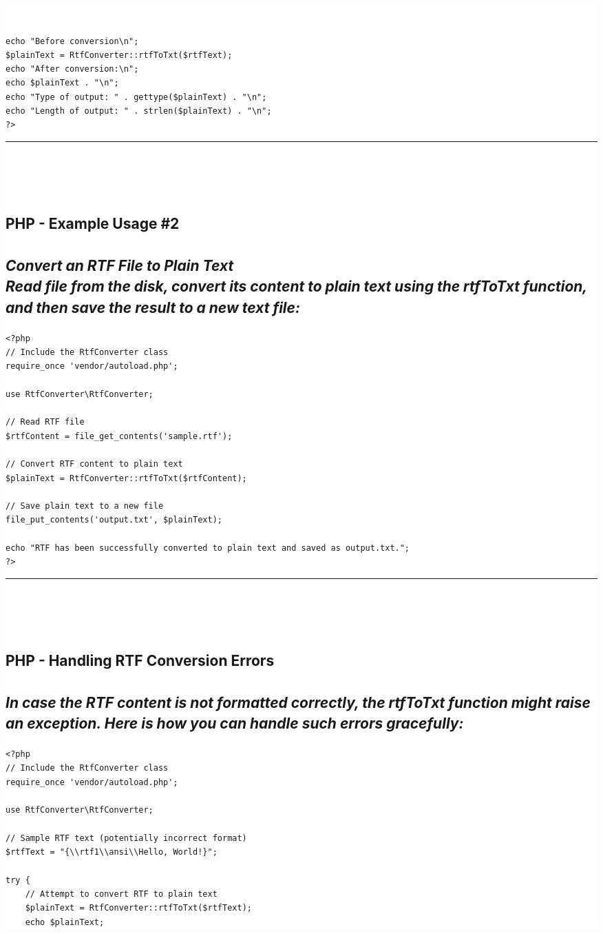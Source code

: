 ```


echo "Before conversion\n";
$plainText = RtfConverter::rtfToTxt($rtfText);
echo "After conversion:\n";
echo $plainText . "\n";
echo "Type of output: " . gettype($plainText) . "\n";
echo "Length of output: " . strlen($plainText) . "\n";
?>
```
---------------------------------------------------------------------------------------

<br><br><br>

**PHP - Example Usage #2**
<br><br>
*Convert an RTF File to Plain Text* 
<br>
*Read file from the disk, convert its content to plain text using the rtfToTxt function, and then save the result to a new text file:* 
<br>
---------------------------------------------------------------------------------------
```
<?php
// Include the RtfConverter class
require_once 'vendor/autoload.php';

use RtfConverter\RtfConverter;

// Read RTF file
$rtfContent = file_get_contents('sample.rtf');

// Convert RTF content to plain text
$plainText = RtfConverter::rtfToTxt($rtfContent);

// Save plain text to a new file
file_put_contents('output.txt', $plainText);

echo "RTF has been successfully converted to plain text and saved as output.txt.";
?>
```
---------------------------------------------------------------------------------------

<br><br><br>

**PHP - Handling RTF Conversion Errors** 
<br><br>
*In case the RTF content is not formatted correctly, the rtfToTxt function might raise an exception. Here is how you can handle such errors gracefully:* 
<br>
---------------------------------------------------------------------------------------
```
<?php
// Include the RtfConverter class
require_once 'vendor/autoload.php';

use RtfConverter\RtfConverter;

// Sample RTF text (potentially incorrect format)
$rtfText = "{\\rtf1\\ansi\\Hello, World!}";

try {
    // Attempt to convert RTF to plain text
    $plainText = RtfConverter::rtfToTxt($rtfText);
    echo $plainText;
```